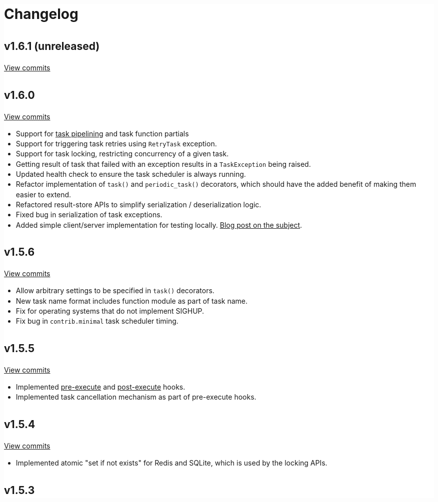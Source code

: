 Changelog
=========

v1.6.1 (unreleased)
-------------------

[View commits](https://github.com/coleifer/huey/compare/1.6.0...HEAD)


v1.6.0
------

[View commits](https://github.com/coleifer/huey/compare/1.5.6...1.6.0)

* Support for [task pipelining](http://huey.readthedocs.io/en/latest/getting-started.html#task-pipelines) and task function partials
* Support for triggering task retries using `RetryTask` exception.
* Support for task locking, restricting concurrency of a given task.
* Getting result of task that failed with an exception results in a `TaskException` being raised.
* Updated health check to ensure the task scheduler is always running.
* Refactor implementation of `task()` and `periodic_task()` decorators, which should have the added benefit of making them easier to extend.
* Refactored result-store APIs to simplify serialization / deserialization logic.
* Fixed bug in serialization of task exceptions.
* Added simple client/server implementation for testing locally. [Blog post on the subject](http://charlesleifer.com/blog/building-a-simple-redis-server-with-python/).

v1.5.6
------

[View commits](https://github.com/coleifer/huey/compare/1.5.5...1.5.6)

* Allow arbitrary settings to be specified in ``task()`` decorators.
* New task name format includes function module as part of task name.
* Fix for operating systems that do not implement SIGHUP.
* Fix bug in `contrib.minimal` task scheduler timing.

v1.5.5
------

[View commits](https://github.com/coleifer/huey/compare/1.5.4...1.5.5)

* Implemented [pre-execute](http://huey.readthedocs.io/en/latest/api.html#Huey.register_pre_execute)
  and [post-execute](http://huey.readthedocs.io/en/latest/api.html#Huey.register_pre_execute)
  hooks.
* Implemented task cancellation mechanism as part of pre-execute hooks.

v1.5.4
------

[View commits](https://github.com/coleifer/huey/compare/1.5.3...1.5.4)

* Implemented atomic "set if not exists" for Redis and SQLite, which is used by
  the locking APIs.

v1.5.3
------
